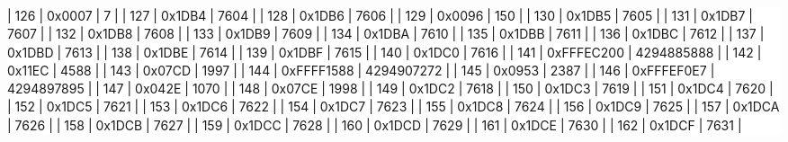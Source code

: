 |     126 | 0x0007      |           7 |
|     127 | 0x1DB4      |        7604 |
|     128 | 0x1DB6      |        7606 |
|     129 | 0x0096      |         150 |
|     130 | 0x1DB5      |        7605 |
|     131 | 0x1DB7      |        7607 |
|     132 | 0x1DB8      |        7608 |
|     133 | 0x1DB9      |        7609 |
|     134 | 0x1DBA      |        7610 |
|     135 | 0x1DBB      |        7611 |
|     136 | 0x1DBC      |        7612 |
|     137 | 0x1DBD      |        7613 |
|     138 | 0x1DBE      |        7614 |
|     139 | 0x1DBF      |        7615 |
|     140 | 0x1DC0      |        7616 |
|     141 | 0xFFFEC200  |  4294885888 |
|     142 | 0x11EC      |        4588 |
|     143 | 0x07CD      |        1997 |
|     144 | 0xFFFF1588  |  4294907272 |
|     145 | 0x0953      |        2387 |
|     146 | 0xFFFEF0E7  |  4294897895 |
|     147 | 0x042E      |        1070 |
|     148 | 0x07CE      |        1998 |
|     149 | 0x1DC2      |        7618 |
|     150 | 0x1DC3      |        7619 |
|     151 | 0x1DC4      |        7620 |
|     152 | 0x1DC5      |        7621 |
|     153 | 0x1DC6      |        7622 |
|     154 | 0x1DC7      |        7623 |
|     155 | 0x1DC8      |        7624 |
|     156 | 0x1DC9      |        7625 |
|     157 | 0x1DCA      |        7626 |
|     158 | 0x1DCB      |        7627 |
|     159 | 0x1DCC      |        7628 |
|     160 | 0x1DCD      |        7629 |
|     161 | 0x1DCE      |        7630 |
|     162 | 0x1DCF      |        7631 |